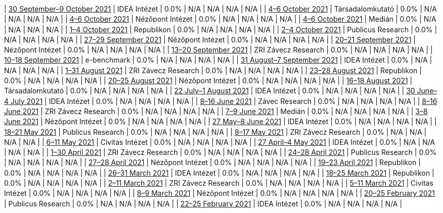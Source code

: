 | [30 September–9 October 2021](2021-10-09-IDEAIntézet.html) | IDEA Intézet | 0.0% | N/A | N/A | N/A | N/A |
| [4–6 October 2021](2021-10-06-Társadalomkutató.html) | Társadalomkutató | 0.0% | N/A | N/A | N/A | N/A |
| [4–6 October 2021](2021-10-06-NézőpontIntézet.html) | Nézőpont Intézet | 0.0% | N/A | N/A | N/A | N/A |
| [4–6 October 2021](2021-10-06-Medián.html) | Medián | 0.0% | N/A | N/A | N/A | N/A |
| [1–4 October 2021](2021-10-04-Republikon.html) | Republikon | 0.0% | N/A | N/A | N/A | N/A |
| [2–4 October 2021](2021-10-04-PublicusResearch.html) | Publicus Research | 0.0% | N/A | N/A | N/A | N/A |
| [27–29 September 2021](2021-09-29-NézőpontIntézet.html) | Nézőpont Intézet | 0.0% | N/A | N/A | N/A | N/A |
| [20–21 September 2021](2021-09-21-NézőpontIntézet.html) | Nézőpont Intézet | 0.0% | N/A | N/A | N/A | N/A |
| [13–20 September 2021](2021-09-20-ZRIZáveczResearch.html) | ZRI Závecz Research | 0.0% | N/A | N/A | N/A | N/A |
| [10–18 September 2021](2021-09-18-e-benchmark.html) | e-benchmark | 0.0% | N/A | N/A | N/A | N/A |
| [31 August–7 September 2021](2021-09-07-IDEAIntézet.html) | IDEA Intézet | 0.0% | N/A | N/A | N/A | N/A |
| [1–31 August 2021](2021-08-31-ZRIZáveczResearch.html) | ZRI Závecz Research | 0.0% | N/A | N/A | N/A | N/A |
| [23–28 August 2021](2021-08-28-Republikon.html) | Republikon | 0.0% | N/A | N/A | N/A | N/A |
| [20–25 August 2021](2021-08-25-NézőpontIntézet.html) | Nézőpont Intézet | 0.0% | N/A | N/A | N/A | N/A |
| [16–18 August 2021](2021-08-18-Társadalomkutató.html) | Társadalomkutató | 0.0% | N/A | N/A | N/A | N/A |
| [22 July–1 August 2021](2021-08-01-IDEAIntézet.html) | IDEA Intézet | 0.0% | N/A | N/A | N/A | N/A |
| [30 June–4 July 2021](2021-07-04-IDEAIntézet.html) | IDEA Intézet | 0.0% | N/A | N/A | N/A | N/A |
| [8–16 June 2021](2021-06-16-ZávecResearch.html) | Závec Research | 0.0% | N/A | N/A | N/A | N/A |
| [8–16 June 2021](2021-06-16-ZRIZáveczResearch.html) | ZRI Závecz Research | 0.0% | N/A | N/A | N/A | N/A |
| [7–9 June 2021](2021-06-09-Medián.html) | Medián | 0.0% | N/A | N/A | N/A | N/A |
| [3–8 June 2021](2021-06-08-NézőpontIntézet.html) | Nézőpont Intézet | 0.0% | N/A | N/A | N/A | N/A |
| [27 May–8 June 2021](2021-06-08-IDEAIntézet.html) | IDEA Intézet | 0.0% | N/A | N/A | N/A | N/A |
| [18–21 May 2021](2021-05-21-PublicusResearch.html) | Publicus Research | 0.0% | N/A | N/A | N/A | N/A |
| [8–17 May 2021](2021-05-17-ZRIZáveczResearch.html) | ZRI Závecz Research | 0.0% | N/A | N/A | N/A | N/A |
| [6–11 May 2021](2021-05-11-CivitasIntézet.html) | Civitas Intézet | 0.0% | N/A | N/A | N/A | N/A |
| [27 April–4 May 2021](2021-05-04-IDEAIntézet.html) | IDEA Intézet | 0.0% | N/A | N/A | N/A | N/A |
| [1–30 April 2021](2021-04-30-ZRIZáveczResearch.html) | ZRI Závecz Research | 0.0% | N/A | N/A | N/A | N/A |
| [24–28 April 2021](2021-04-28-PublicusResearch.html) | Publicus Research | 0.0% | N/A | N/A | N/A | N/A |
| [27–28 April 2021](2021-04-28-NézőpontIntézet.html) | Nézőpont Intézet | 0.0% | N/A | N/A | N/A | N/A |
| [19–23 April 2021](2021-04-23-Republikon.html) | Republikon | 0.0% | N/A | N/A | N/A | N/A |
| [26–31 March 2021](2021-03-31-IDEAIntézet.html) | IDEA Intézet | 0.0% | N/A | N/A | N/A | N/A |
| [18–25 March 2021](2021-03-25-Republikon.html) | Republikon | 0.0% | N/A | N/A | N/A | N/A |
| [2–11 March 2021](2021-03-11-ZRIZáveczResearch.html) | ZRI Závecz Research | 0.0% | N/A | N/A | N/A | N/A |
| [5–11 March 2021](2021-03-11-CivitasIntézet.html) | Civitas Intézet | 0.0% | N/A | N/A | N/A | N/A |
| [8–9 March 2021](2021-03-09-NézőpontIntézet.html) | Nézőpont Intézet | 0.0% | N/A | N/A | N/A | N/A |
| [20–25 February 2021](2021-02-25-PublicusResearch.html) | Publicus Research | 0.0% | N/A | N/A | N/A | N/A |
| [22–25 February 2021](2021-02-25-IDEAIntézet.html) | IDEA Intézet | 0.0% | N/A | N/A | N/A | N/A |